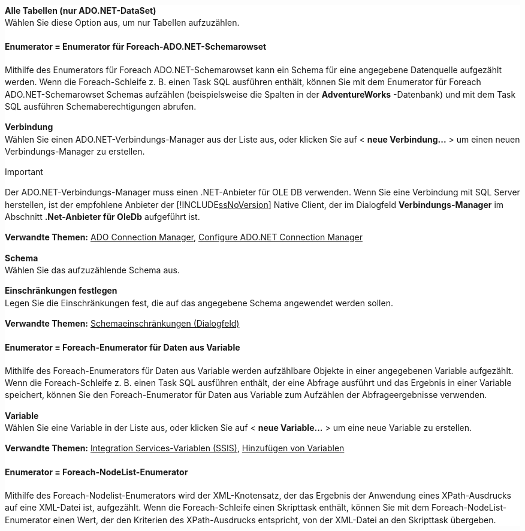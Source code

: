  **Alle Tabellen (nur ADO.NET-DataSet)**  
 Wählen Sie diese Option aus, um nur Tabellen aufzuzählen.  
  
#### <a name="enumerator--foreach-adonet-schema-rowset-enumerator"></a>Enumerator = Enumerator für Foreach-ADO.NET-Schemarowset  
 Mithilfe des Enumerators für Foreach ADO.NET-Schemarowset kann ein Schema für eine angegebene Datenquelle aufgezählt werden. Wenn die Foreach-Schleife z. B. einen Task SQL ausführen enthält, können Sie mit dem Enumerator für Foreach ADO.NET-Schemarowset Schemas aufzählen (beispielsweise die Spalten in der **AdventureWorks** -Datenbank) und mit dem Task SQL ausführen Schemaberechtigungen abrufen.  
  
 **Verbindung**  
 Wählen Sie einen ADO.NET-Verbindungs-Manager aus der Liste aus, oder klicken Sie auf \< **neue Verbindung...** > um einen neuen Verbindungs-Manager zu erstellen.  
  
> [!IMPORTANT]  
>  Der ADO.NET-Verbindungs-Manager muss einen .NET-Anbieter für OLE DB verwenden. Wenn Sie eine Verbindung mit SQL Server herstellen, ist der empfohlene Anbieter der [!INCLUDE[ssNoVersion](../../includes/ssnoversion-md.md)] Native Client, der im Dialogfeld **Verbindungs-Manager** im Abschnitt **.Net-Anbieter für OleDb** aufgeführt ist.  
  
 **Verwandte Themen:** [ADO Connection Manager](../../integration-services/connection-manager/ado-connection-manager.md), [Configure ADO.NET Connection Manager](../../integration-services/connection-manager/configure-ado-net-connection-manager.md)  
  
 **Schema**  
 Wählen Sie das aufzuzählende Schema aus.  
  
 **Einschränkungen festlegen**  
 Legen Sie die Einschränkungen fest, die auf das angegebene Schema angewendet werden sollen.  
  
 **Verwandte Themen:** [Schemaeinschränkungen (Dialogfeld)](http://msdn.microsoft.com/library/92e5fd32-4944-4f7c-a448-b458df93d0d5)  
  
#### <a name="enumerator--foreach-from-variable-enumerator"></a>Enumerator = Foreach-Enumerator für Daten aus Variable  
 Mithilfe des Foreach-Enumerators für Daten aus Variable werden aufzählbare Objekte in einer angegebenen Variable aufgezählt. Wenn die Foreach-Schleife z. B. einen Task SQL ausführen enthält, der eine Abfrage ausführt und das Ergebnis in einer Variable speichert, können Sie den Foreach-Enumerator für Daten aus Variable zum Aufzählen der Abfrageergebnisse verwenden.  
  
 **Variable**  
 Wählen Sie eine Variable in der Liste aus, oder klicken Sie auf \< **neue Variable...** > um eine neue Variable zu erstellen.  
  
 **Verwandte Themen:** [Integration Services-Variablen &#40;SSIS&#41;](../../integration-services/integration-services-ssis-variables.md), [Hinzufügen von Variablen](http://msdn.microsoft.com/library/d09b5d31-433f-4f7c-8c68-9df3a97785d5)  
  
#### <a name="enumerator--foreach-nodelist-enumerator"></a>Enumerator = Foreach-NodeList-Enumerator  
 Mithilfe des Foreach-Nodelist-Enumerators wird der XML-Knotensatz, der das Ergebnis der Anwendung eines XPath-Ausdrucks auf eine XML-Datei ist, aufgezählt. Wenn die Foreach-Schleife einen Skripttask enthält, können Sie mit dem Foreach-NodeList-Enumerator einen Wert, der den Kriterien des XPath-Ausdrucks entspricht, von der XML-Datei an den Skripttask übergeben.  
  